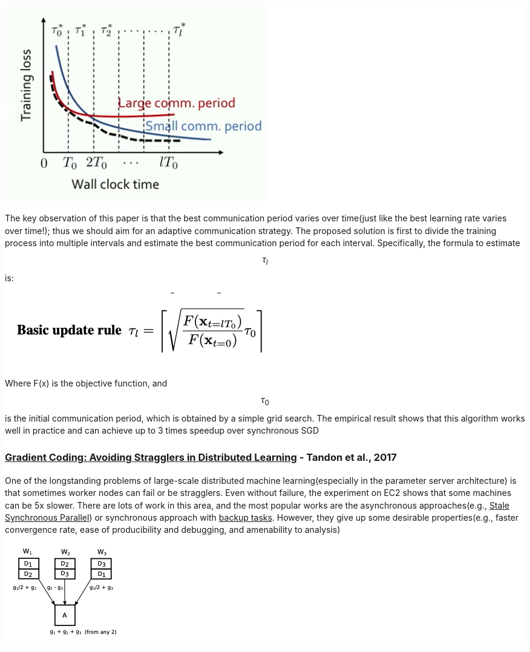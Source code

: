 ![The black dotted line represents the performance of AdaComm](../../.gitbook/assets/screen-shot-2020-01-29-at-10.50.19-pm.png)

The key observation of this paper is that the best communication period varies over time\(just like the best learning rate varies over time!\); thus we should aim for an adaptive communication strategy. The proposed solution is first to divide the training process into multiple intervals and estimate the best communication period for each interval. Specifically, the formula to estimate $$\tau_l$$ is:

![](../../.gitbook/assets/screen-shot-2020-01-29-at-11.00.04-pm.png)

Where F\(x\) is the objective function, and $$\tau_0$$is the initial communication period, which is obtained by a simple grid search. The empirical result shows that this algorithm works well in practice and can achieve up to 3 times speedup over synchronous SGD[  
](http://proceedings.mlr.press/v70/tandon17a.html)

### [Gradient Coding: Avoiding Stragglers in Distributed Learning](http://proceedings.mlr.press/v70/tandon17a.html)  - Tandon et al., 2017

One of the longstanding problems of large-scale distributed machine learning\(especially in the parameter server architecture\) is that sometimes worker nodes can fail or be stragglers. Even without failure, the experiment on EC2 shows that some machines can be 5x slower. There are lots of work in this area, and the most popular works are the asynchronous approaches\(e.g., [Stale Synchronous Parallel](https://kilthub.cmu.edu/articles/More_Effective_Distributed_ML_via_a_Stale_Synchronous_Parallel_Parameter_Server/6475898/files/11907269.pdf)\) or synchronous approach with [backup tasks](https://arxiv.org/pdf/1604.00981.pdf). However, they give up some desirable properties\(e.g., faster convergence rate, ease of producibility and debugging, and amenability to analysis\)

![](../../.gitbook/assets/screen-shot-2020-01-30-at-7.10.27-pm.png)
